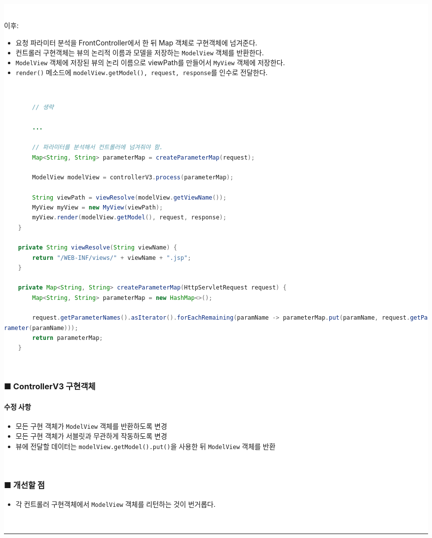 <br>

이후:
- 요청 파라미터 분석을 FrontController에서 한 뒤 Map 객체로 구현객체에 넘겨준다. 
- 컨트롤러 구현객체는 뷰의 논리적 이름과 모델을 저장하는 ```ModelView``` 객체를 반환한다.
- ```ModelView``` 객체에 저장된 뷰의 논리 이름으로 viewPath를 만들어서 ```MyView``` 객체에 저장한다.
- ```render()``` 메소드에 ```modelView.getModel(), request, response```를 인수로 전달한다.

<br>

```java
		// 생략
        
        ...
        
        // 파라미터를 분석해서 컨트롤러에 넘겨줘야 함.
        Map<String, String> parameterMap = createParameterMap(request);

        ModelView modelView = controllerV3.process(parameterMap);

        String viewPath = viewResolve(modelView.getViewName());
        MyView myView = new MyView(viewPath);
        myView.render(modelView.getModel(), request, response);
    }

    private String viewResolve(String viewName) {
        return "/WEB-INF/views/" + viewName + ".jsp";
    }

    private Map<String, String> createParameterMap(HttpServletRequest request) {
        Map<String, String> parameterMap = new HashMap<>();

        request.getParameterNames().asIterator().forEachRemaining(paramName -> parameterMap.put(paramName, request.getParameter(paramName)));
        return parameterMap;
    }
```

<br>


### ■ ControllerV3 구현객체
#### 수정 사항

- 모든 구현 객체가 ```ModelView``` 객체를 반환하도록 변경
- 모든 구현 객체가 서블릿과 무관하게 작동하도록 변경
- 뷰에 전달할 데이터는 ```modelView.getModel().put()```을 사용한 뒤 ```ModelView``` 객체를 반환

<br>

### ■ 개선할 점
- 각 컨트롤러 구현객체에서 ```ModelView``` 객체를 리턴하는 것이 번거롭다.

<br>

---
